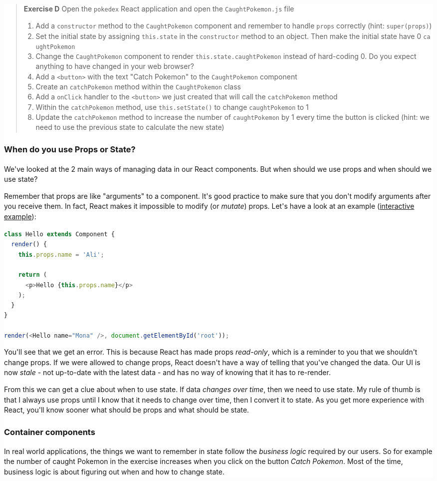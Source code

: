 > **Exercise D**
> Open the `pokedex` React application and open the `CaughtPokemon.js` file
> 1. Add a `constructor` method to the `CaughtPokemon` component and remember to handle `props` correctly (hint: `super(props)`)
> 2. Set the initial state by assigning `this.state` in the `constructor` method to an object. Then make the initial state have 0 `caughtPokemon`
> 3. Change the `CaughtPokemon` component to render `this.state.caughtPokemon` instead of hard-coding 0. Do you expect anything to have changed in your web browser?
> 4. Add a `<button>` with the text "Catch Pokemon" to the `CaughtPokemon` component
> 5. Create an `catchPokemon` method within the `CaughtPokemon` class
> 6. Add a `onClick` handler to the `<button>` we just created that will call the `catchPokemon` method
> 7. Within the `catchPokemon` method, use `this.setState()` to change `caughtPokemon` to 1
> 8. Update the `catchPokemon` method to increase the number of `caughtPokemon` by 1 every time the button is clicked (hint: we need to use the previous state to calculate the new state)

### When do you use Props or State?

We've looked at the 2 main ways of managing data in our React components. But when should we use props and when should we use state?

Remember that props are like "arguments" to a component. It's good practice to make sure that you don't modify arguments after you receive them. In fact, React makes it impossible to modify (or *mutate*) props. Let's have a look at an example ([interactive example](https://codesandbox.io/s/9wl90npk4)):

```js
class Hello extends Component {
  render() {
    this.props.name = 'Ali';

    return (
      <p>Hello {this.props.name}</p>
    );
  }
}

render(<Hello name="Mona" />, document.getElementById('root'));
```

You'll see that we get an error. This is because React has made props *read-only*, which is a reminder to you that we shouldn't change props. If we were allowed to change props, React doesn't have a way of telling that you've changed the data. Our UI is now *stale* - not up-to-date with the latest data - and has no way of knowing that it has to re-render.

From this we can get a clue about when to use state. If data *changes over time*, then we need to use state. My rule of thumb is that I always use props until I know that it needs to change over time, then I convert it to state. As you get more experience with React, you'll know sooner what should be props and what should be state.

### Container components

In real world applications, the things we want to remember in state follow the *business logic* required by our users. So for example the number of caught Pokemon in the exercise  increases when you click on the button *Catch Pokemon*. Most of the time, business logic is about figuring out when and how to change state.
